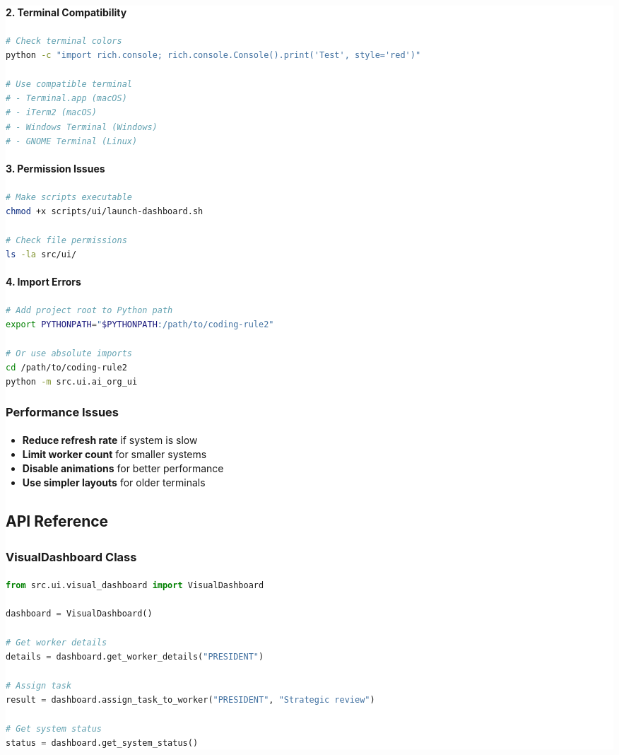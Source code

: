 #### 2. Terminal Compatibility
```bash
# Check terminal colors
python -c "import rich.console; rich.console.Console().print('Test', style='red')"

# Use compatible terminal
# - Terminal.app (macOS)
# - iTerm2 (macOS)
# - Windows Terminal (Windows)
# - GNOME Terminal (Linux)
```

#### 3. Permission Issues
```bash
# Make scripts executable
chmod +x scripts/ui/launch-dashboard.sh

# Check file permissions
ls -la src/ui/
```

#### 4. Import Errors
```bash
# Add project root to Python path
export PYTHONPATH="$PYTHONPATH:/path/to/coding-rule2"

# Or use absolute imports
cd /path/to/coding-rule2
python -m src.ui.ai_org_ui
```

### Performance Issues
- **Reduce refresh rate** if system is slow
- **Limit worker count** for smaller systems
- **Disable animations** for better performance
- **Use simpler layouts** for older terminals

## API Reference

### VisualDashboard Class
```python
from src.ui.visual_dashboard import VisualDashboard

dashboard = VisualDashboard()

# Get worker details
details = dashboard.get_worker_details("PRESIDENT")

# Assign task
result = dashboard.assign_task_to_worker("PRESIDENT", "Strategic review")

# Get system status
status = dashboard.get_system_status()
```
